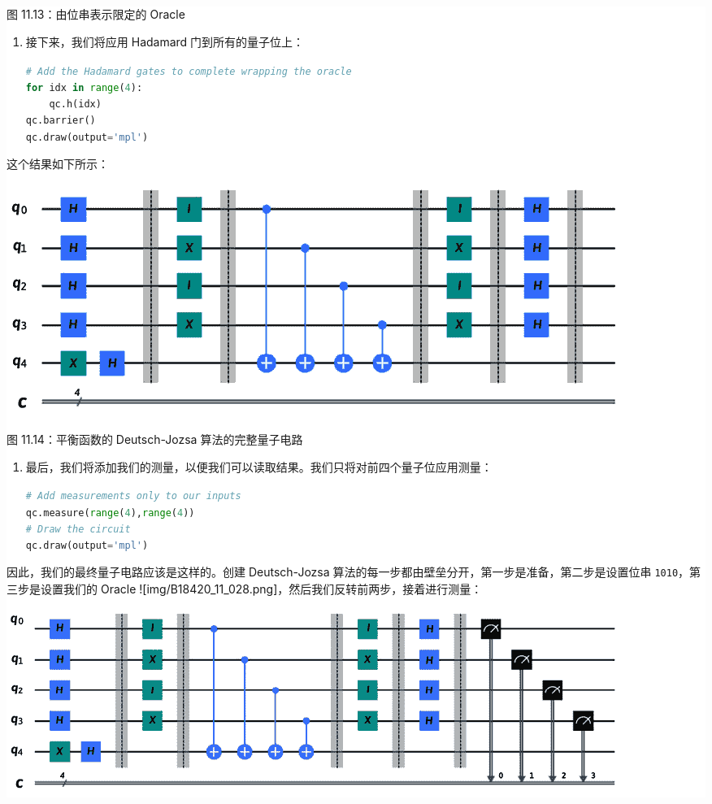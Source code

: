 图 11.13：由位串表示限定的 Oracle

1.  接下来，我们将应用 Hadamard 门到所有的量子位上：

    ```py
    # Add the Hadamard gates to complete wrapping the oracle
    for idx in range(4):
        qc.h(idx)
    qc.barrier()
    qc.draw(output='mpl') 
    ```

这个结果如下所示：

![图 13.19 – 完成的 Deutsch-Jozsa 算法量子电路](img/B18420_11_14.png)

图 11.14：平衡函数的 Deutsch-Jozsa 算法的完整量子电路

1.  最后，我们将添加我们的测量，以便我们可以读取结果。我们只将对前四个量子位应用测量：

    ```py
    # Add measurements only to our inputs
    qc.measure(range(4),range(4))
    # Draw the circuit
    qc.draw(output='mpl') 
    ```

因此，我们的最终量子电路应该是这样的。创建 Deutsch-Jozsa 算法的每一步都由壁垒分开，第一步是准备，第二步是设置位串 `1010`，第三步是设置我们的 Oracle ![img/B18420_11_028.png]，然后我们反转前两步，接着进行测量：

![图 13.20 – Deutsch-Jozsa 算法的最终电路](img/B18420_11_15.png)
